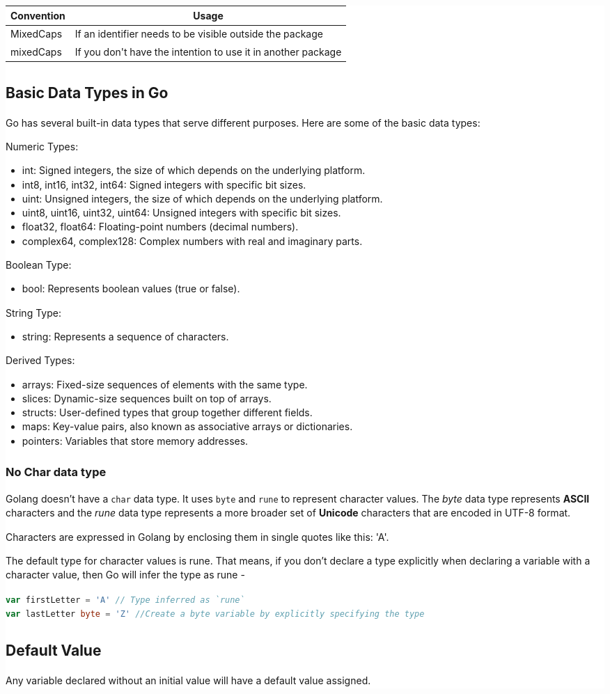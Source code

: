 | Convention | Usage                                                        |
| ---------- | ------------------------------------------------------------ |
| MixedCaps  | If an identifier needs to be visible outside the package     |
| mixedCaps  | If you don't have the intention to use it in another package |



Basic Data Types in Go
-----------------------

Go has several built-in data types that serve different purposes. Here are some of the basic data types:


Numeric Types:
- int: Signed integers, the size of which depends on the underlying platform.
- int8, int16, int32, int64: Signed integers with specific bit sizes.
- uint: Unsigned integers, the size of which depends on the underlying platform.
- uint8, uint16, uint32, uint64: Unsigned integers with specific bit sizes.
- float32, float64: Floating-point numbers (decimal numbers).
- complex64, complex128: Complex numbers with real and imaginary parts.

Boolean Type:
- bool: Represents boolean values (true or false).

String Type:
- string: Represents a sequence of characters.

Derived Types:
- arrays: Fixed-size sequences of elements with the same type.
- slices: Dynamic-size sequences built on top of arrays.
- structs: User-defined types that group together different fields.
- maps: Key-value pairs, also known as associative arrays or dictionaries.
- pointers: Variables that store memory addresses.


### No Char data type

Golang doesn’t have a `char` data type. It uses `byte` and `rune` to represent character values. The *byte* data type represents **ASCII** characters and the *rune* data type represents a more broader set of **Unicode** characters that are encoded in UTF-8 format.

Characters are expressed in Golang by enclosing them in single quotes like this: 'A'.

The default type for character values is rune. That means, if you don’t declare a type explicitly when declaring a variable with a character value, then Go will infer the type as rune -

```go
var firstLetter = 'A' // Type inferred as `rune`
var lastLetter byte = 'Z' //Create a byte variable by explicitly specifying the type 
```

Default Value
----------

Any variable declared without an initial value will have a default value assigned.
